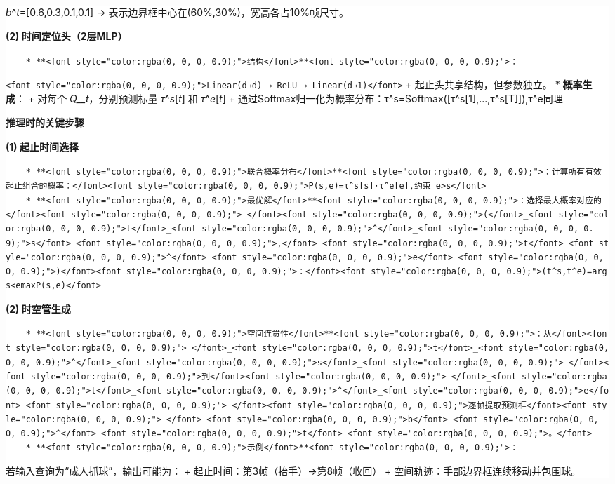 </font>_<font style="color:rgba(0, 0, 0, 0.9);">b</font>_<font style="color:rgba(0, 0, 0, 0.9);">^</font>_<font style="color:rgba(0, 0, 0, 0.9);">t</font>_<font style="color:rgba(0, 0, 0, 0.9);">=</font><font style="color:rgba(0, 0, 0, 0.9);">[</font><font style="color:rgba(0, 0, 0, 0.9);">0.6</font><font style="color:rgba(0, 0, 0, 0.9);">,</font><font style="color:rgba(0, 0, 0, 0.9);">0.3</font><font style="color:rgba(0, 0, 0, 0.9);">,</font><font style="color:rgba(0, 0, 0, 0.9);">0.1</font><font style="color:rgba(0, 0, 0, 0.9);">,</font><font style="color:rgba(0, 0, 0, 0.9);">0.1</font><font style="color:rgba(0, 0, 0, 0.9);">]</font><font style="color:rgba(0, 0, 0, 0.9);"> </font><font style="color:rgba(0, 0, 0, 0.9);">→ 表示边界框中心在(60%,30%)，宽高各占10%帧尺寸。</font>

**<font style="color:rgba(0, 0, 0, 0.9);">(2) 时间定位头（2层MLP）</font>**

        * **<font style="color:rgba(0, 0, 0, 0.9);">结构</font>**<font style="color:rgba(0, 0, 0, 0.9);">：  
</font>`<font style="color:rgba(0, 0, 0, 0.9);">Linear(d→d) → ReLU → Linear(d→1)</font>`
            + <font style="color:rgba(0, 0, 0, 0.9);">起止头共享结构，但参数独立。</font>
        * **<font style="color:rgba(0, 0, 0, 0.9);">概率生成</font>**<font style="color:rgba(0, 0, 0, 0.9);">：</font>
            + <font style="color:rgba(0, 0, 0, 0.9);">对每个</font><font style="color:rgba(0, 0, 0, 0.9);"> </font>_<font style="color:rgba(0, 0, 0, 0.9);">Q</font>__<font style="color:rgba(0, 0, 0, 0.9);">t</font>_<font style="color:rgba(0, 0, 0, 0.9);">，分别预测标量</font><font style="color:rgba(0, 0, 0, 0.9);"> </font>_<font style="color:rgba(0, 0, 0, 0.9);">τ</font>_<font style="color:rgba(0, 0, 0, 0.9);">^</font>_<font style="color:rgba(0, 0, 0, 0.9);">s</font>_<font style="color:rgba(0, 0, 0, 0.9);">[</font>_<font style="color:rgba(0, 0, 0, 0.9);">t</font>_<font style="color:rgba(0, 0, 0, 0.9);">]</font><font style="color:rgba(0, 0, 0, 0.9);"> </font><font style="color:rgba(0, 0, 0, 0.9);">和</font><font style="color:rgba(0, 0, 0, 0.9);"> </font>_<font style="color:rgba(0, 0, 0, 0.9);">τ</font>_<font style="color:rgba(0, 0, 0, 0.9);">^</font>_<font style="color:rgba(0, 0, 0, 0.9);">e</font>_<font style="color:rgba(0, 0, 0, 0.9);">[</font>_<font style="color:rgba(0, 0, 0, 0.9);">t</font>_<font style="color:rgba(0, 0, 0, 0.9);">]</font>
            + <font style="color:rgba(0, 0, 0, 0.9);">通过Softmax归一化为概率分布：τ^s=Softmax([τ^s[1],...,τ^s[T]]),τ^e同理</font>

**<font style="color:rgba(0, 0, 0, 0.9);">推理时的关键步骤</font>**

**<font style="color:rgba(0, 0, 0, 0.9);">(1) 起止时间选择</font>**

        * **<font style="color:rgba(0, 0, 0, 0.9);">联合概率分布</font>**<font style="color:rgba(0, 0, 0, 0.9);">：计算所有有效起止组合的概率：</font><font style="color:rgba(0, 0, 0, 0.9);">P(s,e)=τ^s[s]⋅τ^e[e],约束 e>s</font>
        * **<font style="color:rgba(0, 0, 0, 0.9);">最优解</font>**<font style="color:rgba(0, 0, 0, 0.9);">：选择最大概率对应的</font><font style="color:rgba(0, 0, 0, 0.9);"> </font><font style="color:rgba(0, 0, 0, 0.9);">(</font>_<font style="color:rgba(0, 0, 0, 0.9);">t</font>_<font style="color:rgba(0, 0, 0, 0.9);">^</font>_<font style="color:rgba(0, 0, 0, 0.9);">s</font>_<font style="color:rgba(0, 0, 0, 0.9);">,</font>_<font style="color:rgba(0, 0, 0, 0.9);">t</font>_<font style="color:rgba(0, 0, 0, 0.9);">^</font>_<font style="color:rgba(0, 0, 0, 0.9);">e</font>_<font style="color:rgba(0, 0, 0, 0.9);">)</font><font style="color:rgba(0, 0, 0, 0.9);">：</font><font style="color:rgba(0, 0, 0, 0.9);">(t^s,t^e)=args<emaxP(s,e)</font>

**<font style="color:rgba(0, 0, 0, 0.9);">(2) 时空管生成</font>**

        * **<font style="color:rgba(0, 0, 0, 0.9);">空间连贯性</font>**<font style="color:rgba(0, 0, 0, 0.9);">：从</font><font style="color:rgba(0, 0, 0, 0.9);"> </font>_<font style="color:rgba(0, 0, 0, 0.9);">t</font>_<font style="color:rgba(0, 0, 0, 0.9);">^</font>_<font style="color:rgba(0, 0, 0, 0.9);">s</font>_<font style="color:rgba(0, 0, 0, 0.9);"> </font><font style="color:rgba(0, 0, 0, 0.9);">到</font><font style="color:rgba(0, 0, 0, 0.9);"> </font>_<font style="color:rgba(0, 0, 0, 0.9);">t</font>_<font style="color:rgba(0, 0, 0, 0.9);">^</font>_<font style="color:rgba(0, 0, 0, 0.9);">e</font>_<font style="color:rgba(0, 0, 0, 0.9);"> </font><font style="color:rgba(0, 0, 0, 0.9);">逐帧提取预测框</font><font style="color:rgba(0, 0, 0, 0.9);"> </font>_<font style="color:rgba(0, 0, 0, 0.9);">b</font>_<font style="color:rgba(0, 0, 0, 0.9);">^</font>_<font style="color:rgba(0, 0, 0, 0.9);">t</font>_<font style="color:rgba(0, 0, 0, 0.9);">。</font>
        * **<font style="color:rgba(0, 0, 0, 0.9);">示例</font>**<font style="color:rgba(0, 0, 0, 0.9);">：  
</font><font style="color:rgba(0, 0, 0, 0.9);">若输入查询为“成人抓球”，输出可能为：</font>
            + <font style="color:rgba(0, 0, 0, 0.9);">起止时间：第3帧（抬手）→第8帧（收回）</font>
            + <font style="color:rgba(0, 0, 0, 0.9);">空间轨迹：手部边界框连续移动并包围球。</font>
